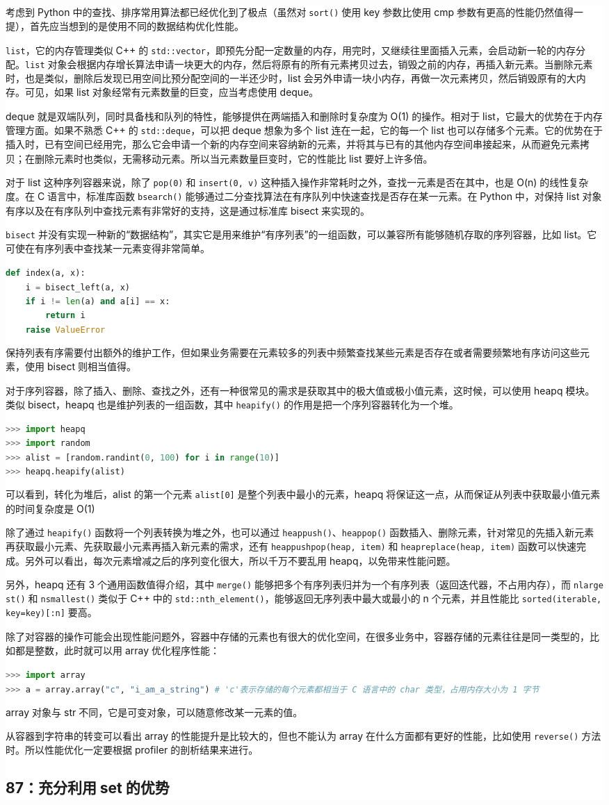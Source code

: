 考虑到 Python 中的查找、排序常用算法都已经优化到了极点（虽然对 `sort()` 使用 key 参数比使用 cmp 参数有更高的性能仍然值得一提），首先应当想到的是使用不同的数据结构优化性能。

`list`，它的内存管理类似 C++ 的 `std::vector`，即预先分配一定数量的内存，用完时，又继续往里面插入元素，会启动新一轮的内存分配。`list` 对象会根据内存增长算法申请一块更大的内存，然后将原有的所有元素拷贝过去，销毁之前的内存，再插入新元素。当删除元素时，也是类似，删除后发现已用空间比预分配空间的一半还少时，list 会另外申请一块小内存，再做一次元素拷贝，然后销毁原有的大内存。可见，如果 list 对象经常有元素数量的巨变，应当考虑使用 deque。

deque 就是双端队列，同时具备栈和队列的特性，能够提供在两端插入和删除时复杂度为 O(1) 的操作。相对于 list，它最大的优势在于内存管理方面。如果不熟悉 C++ 的 `std::deque`，可以把 deque 想象为多个 list 连在一起，它的每一个 list 也可以存储多个元素。它的优势在于插入时，已有空间已经用完，那么它会申请一个新的内存空间来容纳新的元素，并将其与已有的其他内存空间串接起来，从而避免元素拷贝；在删除元素时也类似，无需移动元素。所以当元素数量巨变时，它的性能比 list 要好上许多倍。

对于 list 这种序列容器来说，除了 `pop(0)` 和 `insert(0, v)` 这种插入操作非常耗时之外，查找一元素是否在其中，也是 O(n) 的线性复杂度。在 C 语言中，标准库函数 `bsearch()` 能够通过二分查找算法在有序队列中快速查找是否存在某一元素。在 Python 中，对保持 list 对象有序以及在有序队列中查找元素有非常好的支持，这是通过标准库 bisect 来实现的。

`bisect` 并没有实现一种新的“数据结构”，其实它是用来维护“有序列表”的一组函数，可以兼容所有能够随机存取的序列容器，比如 list。它可使在有序列表中查找某一元素变得非常简单。

```python
def index(a, x):
    i = bisect_left(a, x)
    if i != len(a) and a[i] == x:
        return i
    raise ValueError
```

保持列表有序需要付出额外的维护工作，但如果业务需要在元素较多的列表中频繁查找某些元素是否存在或者需要频繁地有序访问这些元素，使用 bisect 则相当值得。

对于序列容器，除了插入、删除、查找之外，还有一种很常见的需求是获取其中的极大值或极小值元素，这时候，可以使用 heapq 模块。类似 bisect，heapq 也是维护列表的一组函数，其中 `heapify()` 的作用是把一个序列容器转化为一个堆。

```python
>>> import heapq
>>> import random
>>> alist = [random.randint(0, 100) for i in range(10)]
>>> heapq.heapify(alist)
```

可以看到，转化为堆后，alist 的第一个元素 `alist[0]` 是整个列表中最小的元素，heapq 将保证这一点，从而保证从列表中获取最小值元素的时间复杂度是 O(1)

除了通过 `heapify()` 函数将一个列表转换为堆之外，也可以通过 `heappush()`、`heappop()` 函数插入、删除元素，针对常见的先插入新元素再获取最小元素、先获取最小元素再插入新元素的需求，还有 `heappushpop(heap, item)` 和 `heapreplace(heap, item)` 函数可以快速完成。另外可以看出，每次元素增减之后的序列变化很大，所以千万不要乱用 heapq，以免带来性能问题。

另外，heapq 还有 3 个通用函数值得介绍，其中 `merge()` 能够把多个有序列表归并为一个有序列表（返回迭代器，不占用内存），而 `nlargest()` 和 `nsmallest()` 类似于 C++ 中的 `std::nth_element()`，能够返回无序列表中最大或最小的 n 个元素，并且性能比 `sorted(iterable, key=key)[:n]` 要高。

除了对容器的操作可能会出现性能问题外，容器中存储的元素也有很大的优化空间，在很多业务中，容器存储的元素往往是同一类型的，比如都是整数，此时就可以用 array 优化程序性能：

```python
>>> import array
>>> a = array.array("c", "i_am_a_string") # 'c'表示存储的每个元素都相当于 C 语言中的 char 类型，占用内存大小为 1 字节
```

array 对象与 str 不同，它是可变对象，可以随意修改某一元素的值。

从容器到字符串的转变可以看出 array 的性能提升是比较大的，但也不能认为 array 在什么方面都有更好的性能，比如使用 `reverse()` 方法时。所以性能优化一定要根据 profiler 的剖析结果来进行。

## 87：充分利用 set 的优势
